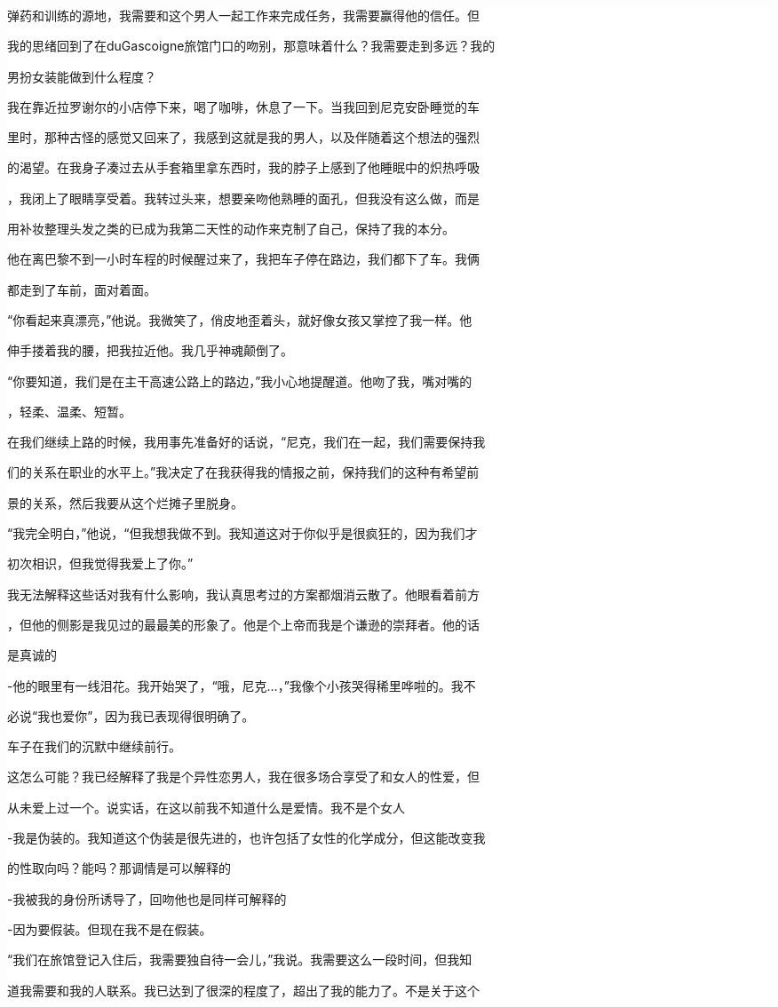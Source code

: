 弹药和训练的源地，我需要和这个男人一起工作来完成任务，我需要赢得他的信任。但

我的思绪回到了在duGascoigne旅馆门口的吻别，那意味着什么？我需要走到多远？我的

男扮女装能做到什么程度？

我在靠近拉罗谢尔的小店停下来，喝了咖啡，休息了一下。当我回到尼克安卧睡觉的车

里时，那种古怪的感觉又回来了，我感到这就是我的男人，以及伴随着这个想法的强烈

的渴望。在我身子凑过去从手套箱里拿东西时，我的脖子上感到了他睡眠中的炽热呼吸

，我闭上了眼睛享受着。我转过头来，想要亲吻他熟睡的面孔，但我没有这么做，而是

用补妆整理头发之类的已成为我第二天性的动作来克制了自己，保持了我的本分。

他在离巴黎不到一小时车程的时候醒过来了，我把车子停在路边，我们都下了车。我俩

都走到了车前，面对着面。

“你看起来真漂亮，”他说。我微笑了，俏皮地歪着头，就好像女孩又掌控了我一样。他

伸手搂着我的腰，把我拉近他。我几乎神魂颠倒了。

“你要知道，我们是在主干高速公路上的路边，”我小心地提醒道。他吻了我，嘴对嘴的

，轻柔、温柔、短暂。

在我们继续上路的时候，我用事先准备好的话说，“尼克，我们在一起，我们需要保持我

们的关系在职业的水平上。”我决定了在我获得我的情报之前，保持我们的这种有希望前

景的关系，然后我要从这个烂摊子里脱身。

“我完全明白，”他说，“但我想我做不到。我知道这对于你似乎是很疯狂的，因为我们才

初次相识，但我觉得我爱上了你。”

我无法解释这些话对我有什么影响，我认真思考过的方案都烟消云散了。他眼看着前方

，但他的侧影是我见过的最最美的形象了。他是个上帝而我是个谦逊的崇拜者。他的话

是真诚的

-他的眼里有一线泪花。我开始哭了，“哦，尼克…，”我像个小孩哭得稀里哗啦的。我不

必说“我也爱你”，因为我已表现得很明确了。

车子在我们的沉默中继续前行。

这怎么可能？我已经解释了我是个异性恋男人，我在很多场合享受了和女人的性爱，但

从未爱上过一个。说实话，在这以前我不知道什么是爱情。我不是个女人

-我是伪装的。我知道这个伪装是很先进的，也许包括了女性的化学成分，但这能改变我

的性取向吗？能吗？那调情是可以解释的

-我被我的身份所诱导了，回吻他也是同样可解释的

-因为要假装。但现在我不是在假装。

“我们在旅馆登记入住后，我需要独自待一会儿，”我说。我需要这么一段时间，但我知

道我需要和我的人联系。我已达到了很深的程度了，超出了我的能力了。不是关于这个
